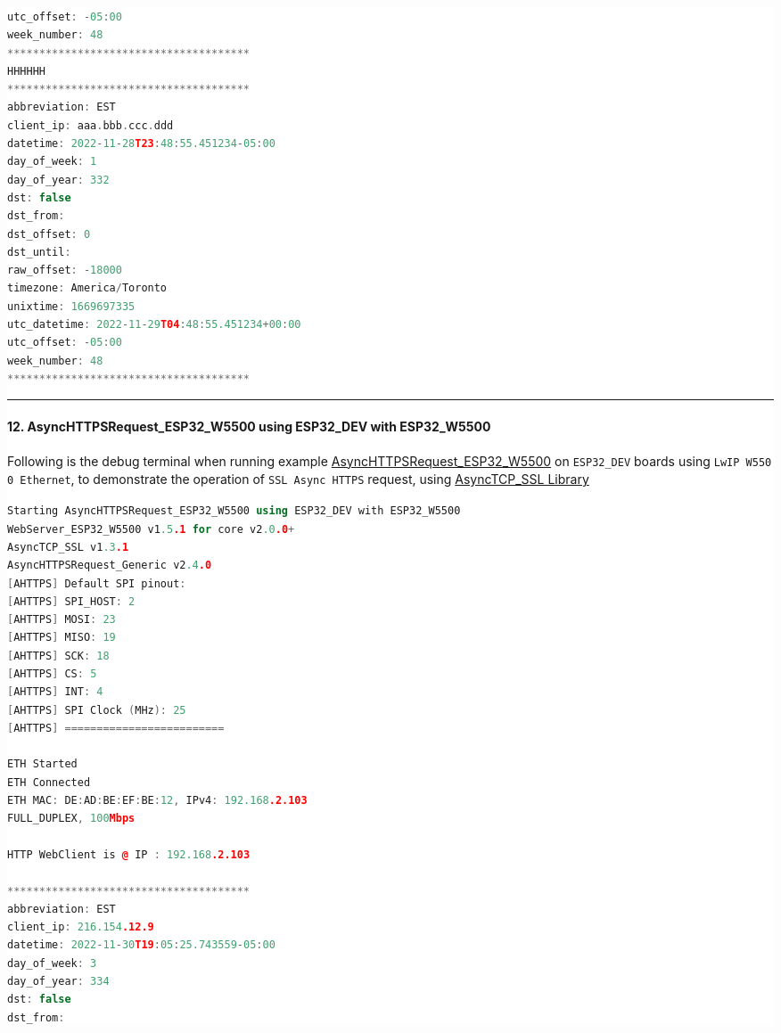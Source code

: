 ```cpp
utc_offset: -05:00
week_number: 48
**************************************
HHHHHH
**************************************
abbreviation: EST
client_ip: aaa.bbb.ccc.ddd
datetime: 2022-11-28T23:48:55.451234-05:00
day_of_week: 1
day_of_year: 332
dst: false
dst_from: 
dst_offset: 0
dst_until: 
raw_offset: -18000
timezone: America/Toronto
unixtime: 1669697335
utc_datetime: 2022-11-29T04:48:55.451234+00:00
utc_offset: -05:00
week_number: 48
**************************************
```

---


#### 12. AsyncHTTPSRequest_ESP32_W5500 using ESP32_DEV with ESP32_W5500

Following is the debug terminal when running example [AsyncHTTPSRequest_ESP32_W5500](examples/ESP32_W5500/AsyncHTTPSRequest_ESP32_W5500) on `ESP32_DEV` boards using `LwIP W5500 Ethernet`, to demonstrate the operation of `SSL Async HTTPS` request, using [AsyncTCP_SSL Library](https://github.com/khoih-prog/AsyncTCP_SSL)


```cpp
Starting AsyncHTTPSRequest_ESP32_W5500 using ESP32_DEV with ESP32_W5500
WebServer_ESP32_W5500 v1.5.1 for core v2.0.0+
AsyncTCP_SSL v1.3.1
AsyncHTTPSRequest_Generic v2.4.0
[AHTTPS] Default SPI pinout:
[AHTTPS] SPI_HOST: 2
[AHTTPS] MOSI: 23
[AHTTPS] MISO: 19
[AHTTPS] SCK: 18
[AHTTPS] CS: 5
[AHTTPS] INT: 4
[AHTTPS] SPI Clock (MHz): 25
[AHTTPS] =========================

ETH Started
ETH Connected
ETH MAC: DE:AD:BE:EF:BE:12, IPv4: 192.168.2.103
FULL_DUPLEX, 100Mbps

HTTP WebClient is @ IP : 192.168.2.103

**************************************
abbreviation: EST
client_ip: 216.154.12.9
datetime: 2022-11-30T19:05:25.743559-05:00
day_of_week: 3
day_of_year: 334
dst: false
dst_from: 
```